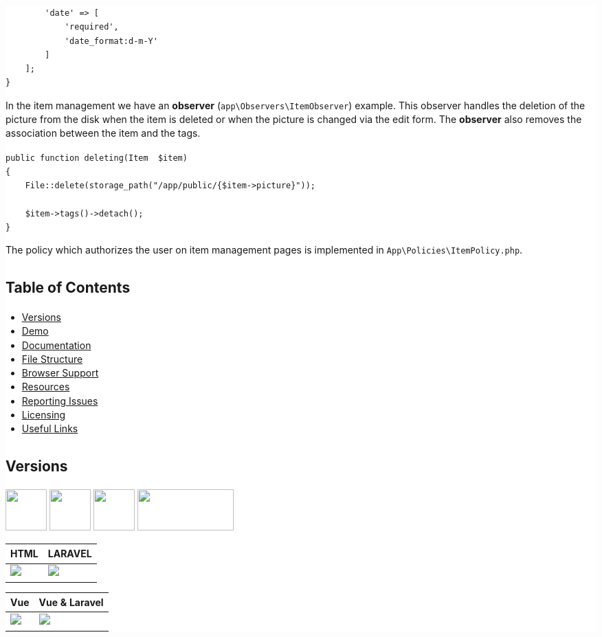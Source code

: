 ```
        'date' => [
            'required',
            'date_format:d-m-Y'
        ]
    ];
}
```

In the item management we have an **observer** (`app\Observers\ItemObserver`) example. This observer handles the deletion of the picture from the disk when the item is deleted or when the picture is changed via the edit form. The **observer** also removes the association between the item and the tags.

```
public function deleting(Item  $item)
{
    File::delete(storage_path("/app/public/{$item->picture}"));
    
    $item->tags()->detach();
}
```

The policy which authorizes the user on item management pages is implemented in `App\Policies\ItemPolicy.php`.

## Table of Contents

* [Versions](#versions)
* [Demo](#demo)
* [Documentation](#documentation)
* [File Structure](#file-structure)
* [Browser Support](#browser-support)
* [Resources](#resources)
* [Reporting Issues](#reporting-issues)
* [Licensing](#licensing)
* [Useful Links](#useful-links)

## Versions

[<img src="https://github.com/creativetimofficial/public-assets/blob/master/logos/html-logo.jpg?raw=true" width="60" height="60" />](https://demos.creative-tim.com/argon-dashboard-pro/pages/dashboards/dashboard.html?ref=mdl-readme)
[<img src="https://github.com/creativetimofficial/public-assets/blob/master/logos/laravel_logo.png?raw=true" width="60" height="60" />](https://argon-dashboard-pro-laravel.creative-tim.com/?ref=mdl-readme)
[<img src="https://github.com/creativetimofficial/public-assets/blob/master/logos/vue.jpg" width="60" height="60" />](https://www.creative-tim.com/product/vue-material-dashboard?ref=mdl-readme)
[<img src="https://github.com/creativetimofficial/public-assets/blob/master/logos/json-api.png" width="140" height="60" />](https://www.creative-tim.com/product/vue-material-dashboard-laravel?ref=mdl-readme)

| HTML | LARAVEL |
| --- | --- |
| [<img src="(https://s3.amazonaws.com/creativetim_bucket/products/51/thumb/opt_mdp_thumbnail.jpg?1521134752" width="472px"/>](https://demos.creative-tim.com/material-dashboard-pro/examples/dashboard.html?ref=mdl-readme) | [<img src="https://s3.amazonaws.com/creativetim_bucket/products/158/thumb/opt_mdp_laravel_thumbnail.jpg" width="485px" />](https://material-dashboard-pro-laravel.creative-tim.com/?ref=mdl-readme) |

| Vue | Vue & Laravel |
| --- | --- |
| [<img src="https://s3.amazonaws.com/creativetim_bucket/products/81/thumb/opt_md_vue_thumbnail.jpg" width="472px"/>](https://www.creative-tim.com/product/vue-material-dashboard?ref=mdl-readme) | [<img src="https://s3.amazonaws.com/creativetim_bucket/products/331/thumb/opt_md_vuelaravel_thumbnail.jpg" width="485px" />](https://www.creative-tim.com/product/vue-material-dashboard-laravel?ref=mdl-readme) |
